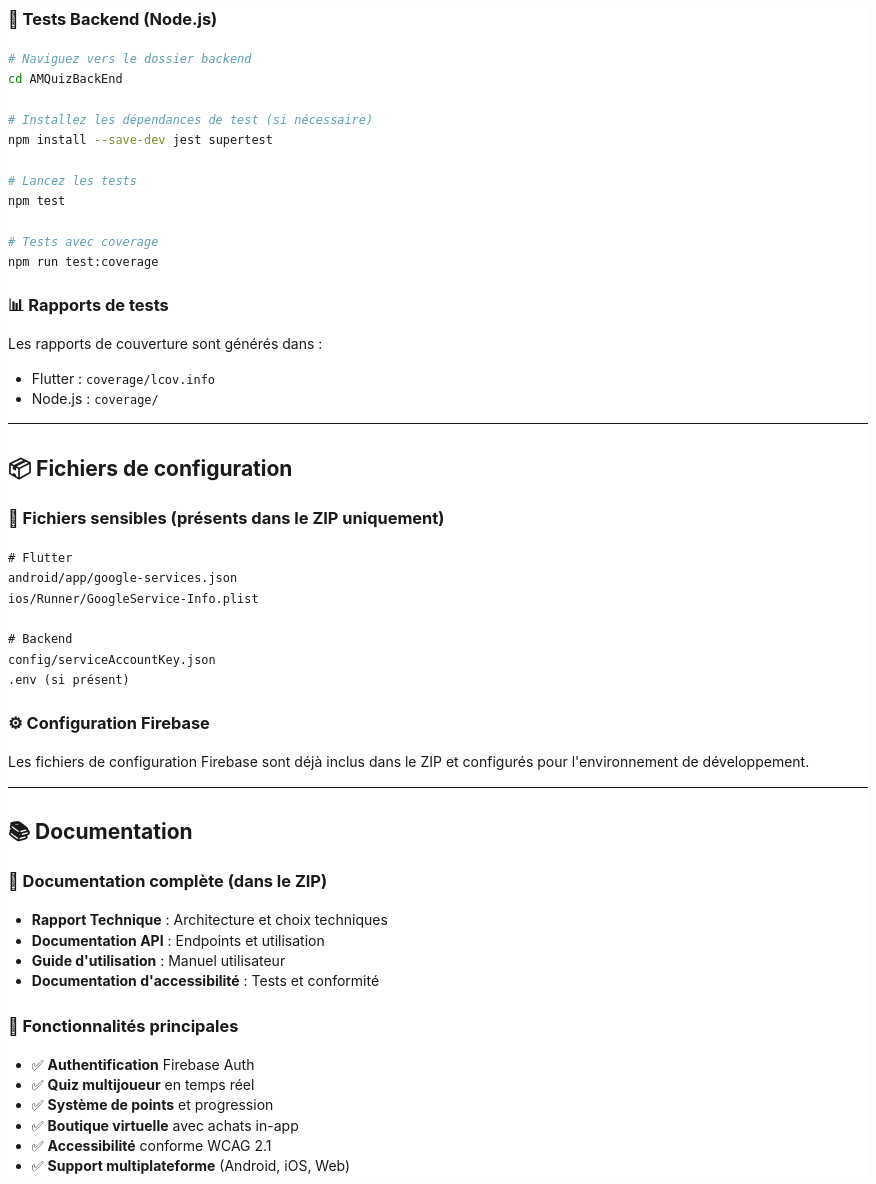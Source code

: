 ### 🧪 Tests Backend (Node.js)
```bash
# Naviguez vers le dossier backend
cd AMQuizBackEnd

# Installez les dépendances de test (si nécessaire)
npm install --save-dev jest supertest

# Lancez les tests
npm test

# Tests avec coverage
npm run test:coverage
```

### 📊 Rapports de tests
Les rapports de couverture sont générés dans :
- Flutter : `coverage/lcov.info`
- Node.js : `coverage/`

---

## 📦 Fichiers de configuration

### 🔑 Fichiers sensibles (présents dans le ZIP uniquement)
```
# Flutter
android/app/google-services.json
ios/Runner/GoogleService-Info.plist

# Backend
config/serviceAccountKey.json
.env (si présent)
```

### ⚙️ Configuration Firebase
Les fichiers de configuration Firebase sont déjà inclus dans le ZIP et configurés pour l'environnement de développement.

---

## 📚 Documentation

### 📖 Documentation complète (dans le ZIP)
- **Rapport Technique** : Architecture et choix techniques
- **Documentation API** : Endpoints et utilisation
- **Guide d'utilisation** : Manuel utilisateur
- **Documentation d'accessibilité** : Tests et conformité

### 🎯 Fonctionnalités principales
- ✅ **Authentification** Firebase Auth
- ✅ **Quiz multijoueur** en temps réel
- ✅ **Système de points** et progression
- ✅ **Boutique virtuelle** avec achats in-app
- ✅ **Accessibilité** conforme WCAG 2.1
- ✅ **Support multiplateforme** (Android, iOS, Web)
